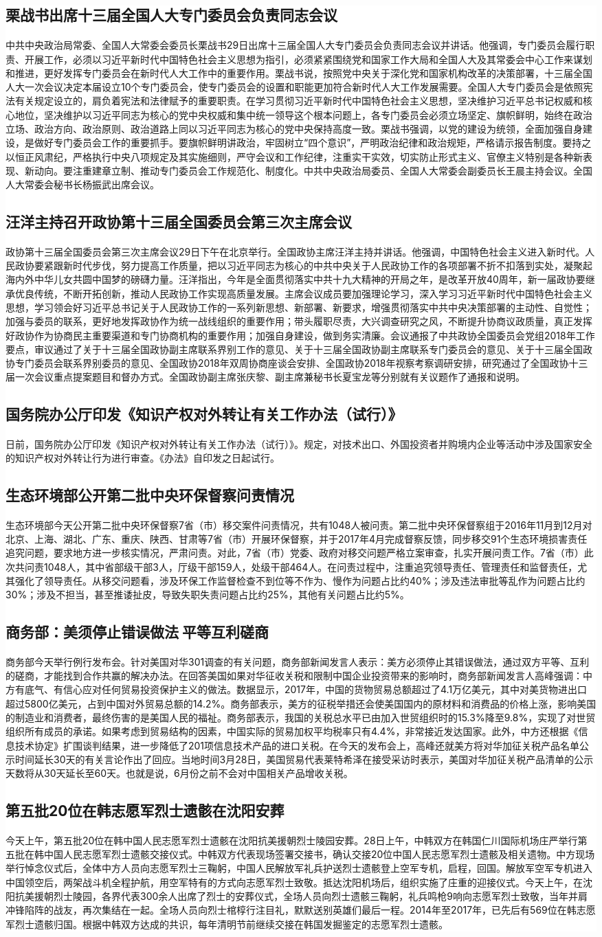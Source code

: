 
## 栗战书出席十三届全国人大专门委员会负责同志会议


中共中央政治局常委、全国人大常委会委员长栗战书29日出席十三届全国人大专门委员会负责同志会议并讲话。他强调，专门委员会履行职责、开展工作，必须以习近平新时代中国特色社会主义思想为指引，必须紧紧围绕党和国家工作大局和全国人大及其常委会中心工作来谋划和推进，更好发挥专门委员会在新时代人大工作中的重要作用。栗战书说，按照党中央关于深化党和国家机构改革的决策部署，十三届全国人大一次会议决定本届设立10个专门委员会，使专门委员会的设置和职能更加符合新时代人大工作发展需要。全国人大专门委员会是依照宪法有关规定设立的，肩负着宪法和法律赋予的重要职责。在学习贯彻习近平新时代中国特色社会主义思想，坚决维护习近平总书记权威和核心地位，坚决维护以习近平同志为核心的党中央权威和集中统一领导这个根本问题上，各专门委员会必须立场坚定、旗帜鲜明，始终在政治立场、政治方向、政治原则、政治道路上同以习近平同志为核心的党中央保持高度一致。栗战书强调，以党的建设为统领，全面加强自身建设，是做好专门委员会工作的重要抓手。要旗帜鲜明讲政治，牢固树立“四个意识”，严明政治纪律和政治规矩，严格请示报告制度。要持之以恒正风肃纪，严格执行中央八项规定及其实施细则，严守会议和工作纪律，注重实干实效，切实防止形式主义、官僚主义特别是各种新表现、新动向。要注重建章立制、推动专门委员会工作规范化、制度化。中共中央政治局委员、全国人大常委会副委员长王晨主持会议。全国人大常委会秘书长杨振武出席会议。


## 汪洋主持召开政协第十三届全国委员会第三次主席会议


政协第十三届全国委员会第三次主席会议29日下午在北京举行。全国政协主席汪洋主持并讲话。他强调，中国特色社会主义进入新时代。人民政协要紧跟新时代步伐，努力提高工作质量，把以习近平同志为核心的中共中央关于人民政协工作的各项部署不折不扣落到实处，凝聚起海内外中华儿女共圆中国梦的磅礴力量。汪洋指出，今年是全面贯彻落实中共十九大精神的开局之年，是改革开放40周年，新一届政协要继承优良传统，不断开拓创新，推动人民政协工作实现高质量发展。主席会议成员要加强理论学习，深入学习习近平新时代中国特色社会主义思想，学习领会好习近平总书记关于人民政协工作的一系列新思想、新部署、新要求，增强贯彻落实中共中央决策部署的主动性、自觉性；加强与委员的联系，更好地发挥政协作为统一战线组织的重要作用；带头履职尽责，大兴调查研究之风，不断提升协商议政质量，真正发挥好政协作为协商民主重要渠道和专门协商机构的重要作用；加强自身建设，做到务实清廉。会议通报了中共政协全国委员会党组2018年工作要点，审议通过了关于十三届全国政协副主席联系界别工作的意见、关于十三届全国政协副主席联系专门委员会的意见、关于十三届全国政协专门委员会联系界别委员的意见、全国政协2018年双周协商座谈会安排、全国政协2018年视察考察调研安排，研究通过了全国政协十三届一次会议重点提案题目和督办方式。全国政协副主席张庆黎、副主席兼秘书长夏宝龙等分别就有关议题作了通报和说明。


## 国务院办公厅印发《知识产权对外转让有关工作办法（试行）》


日前，国务院办公厅印发《知识产权对外转让有关工作办法（试行）》。规定，对技术出口、外国投资者并购境内企业等活动中涉及国家安全的知识产权对外转让行为进行审查。《办法》自印发之日起试行。


## 生态环境部公开第二批中央环保督察问责情况


生态环境部今天公开第二批中央环保督察7省（市）移交案件问责情况，共有1048人被问责。第二批中央环保督察组于2016年11月到12月对北京、上海、湖北、广东、重庆、陕西、甘肃等7省（市）开展环保督察，并于2017年4月完成督察反馈，同步移交91个生态环境损害责任追究问题，要求地方进一步核实情况，严肃问责。对此，7省（市）党委、政府对移交问题严格立案审查，扎实开展问责工作。7省（市）此次共问责1048人，其中省部级干部3人，厅级干部159人，处级干部464人。在问责过程中，注重追究领导责任、管理责任和监督责任，尤其强化了领导责任。从移交问题看，涉及环保工作监督检查不到位等不作为、慢作为问题占比约40%；涉及违法审批等乱作为问题占比约30%；涉及不担当，甚至推诿扯皮，导致失职失责问题占比约25%，其他有关问题占比约5%。


## 商务部：美须停止错误做法 平等互利磋商


商务部今天举行例行发布会。针对美国对华301调查的有关问题，商务部新闻发言人表示：美方必须停止其错误做法，通过双方平等、互利的磋商，才能找到合作共赢的解决办法。在回答美国如果对华征收关税和限制中国企业投资带来的影响时，商务部新闻发言人高峰强调：中方有底气、有信心应对任何贸易投资保护主义的做法。数据显示，2017年，中国的货物贸易总额超过了4.1万亿美元，其中对美货物进出口超过5800亿美元，占到中国对外贸易总额的14.2%。商务部表示，美方的征税举措还会使美国国内的原材料和消费品的价格上涨，影响美国的制造业和消费者，最终伤害的是美国人民的福祉。商务部表示，我国的关税总水平已由加入世贸组织时的15.3%降至9.8%，实现了对世贸组织所有成员的承诺。如果考虑到贸易结构的因素，中国实际的贸易加权平均税率只有4.4%，非常接近发达国家。此外，中方还根据《信息技术协定》扩围谈判结果，进一步降低了201项信息技术产品的进口关税。在今天的发布会上，高峰还就美方将对华加征关税产品名单公示时间延长30天的有关言论作出了回应。当地时间3月28日，美国贸易代表莱特希泽在接受采访时表示，美国对华加征关税产品清单的公示天数将从30天延长至60天。也就是说，6月份之前不会对中国相关产品增收关税。


## 第五批20位在韩志愿军烈士遗骸在沈阳安葬


今天上午，第五批20位在韩中国人民志愿军烈士遗骸在沈阳抗美援朝烈士陵园安葬。28日上午，中韩双方在韩国仁川国际机场庄严举行第五批在韩中国人民志愿军烈士遗骸交接仪式。中韩双方代表现场签署交接书，确认交接20位中国人民志愿军烈士遗骸及相关遗物。中方现场举行悼念仪式后，全体中方人员向志愿军烈士三鞠躬，中国人民解放军礼兵护送烈士遗骸登上空军专机，启程，回国。解放军空军专机进入中国领空后，两架战斗机全程护航，用空军特有的方式向志愿军烈士致敬。抵达沈阳机场后，组织实施了庄重的迎接仪式。今天上午，在沈阳抗美援朝烈士陵园，各界代表300余人出席了烈士的安葬仪式，全场人员向烈士遗骸三鞠躬，礼兵鸣枪9响向志愿军烈士致敬，当年并肩冲锋陷阵的战友，再次集结在一起。全场人员向烈士棺椁行注目礼，默默送别英雄们最后一程。2014年至2017年，已先后有569位在韩志愿军烈士遗骸归国。根据中韩双方达成的共识，每年清明节前继续交接在韩国发掘鉴定的志愿军烈士遗骸。
